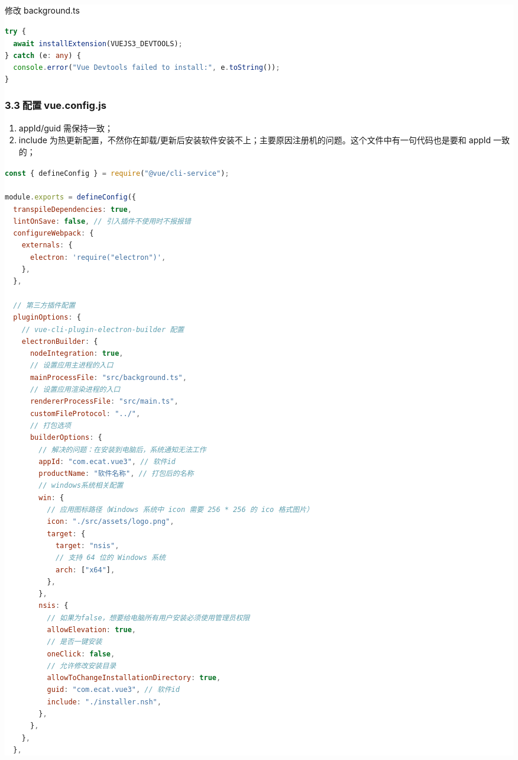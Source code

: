 修改 background.ts

```ts
try {
  await installExtension(VUEJS3_DEVTOOLS);
} catch (e: any) {
  console.error("Vue Devtools failed to install:", e.toString());
}
```

### 3.3 配置 vue.config.js

1. appId/guid 需保持一致；
2. include 为热更新配置，不然你在卸载/更新后安装软件安装不上；主要原因注册机的问题。这个文件中有一句代码也是要和 appId 一致的；

```js
const { defineConfig } = require("@vue/cli-service");

module.exports = defineConfig({
  transpileDependencies: true,
  lintOnSave: false, // 引入插件不使用时不报报错
  configureWebpack: {
    externals: {
      electron: 'require("electron")',
    },
  },

  // 第三方插件配置
  pluginOptions: {
    // vue-cli-plugin-electron-builder 配置
    electronBuilder: {
      nodeIntegration: true,
      // 设置应用主进程的入口
      mainProcessFile: "src/background.ts",
      // 设置应用渲染进程的入口
      rendererProcessFile: "src/main.ts",
      customFileProtocol: "../",
      // 打包选项
      builderOptions: {
        // 解决的问题：在安装到电脑后，系统通知无法工作
        appId: "com.ecat.vue3", // 软件id
        productName: "软件名称", // 打包后的名称
        // windows系统相关配置
        win: {
          // 应用图标路径（Windows 系统中 icon 需要 256 * 256 的 ico 格式图片）
          icon: "./src/assets/logo.png",
          target: {
            target: "nsis",
            // 支持 64 位的 Windows 系统
            arch: ["x64"],
          },
        },
        nsis: {
          // 如果为false，想要给电脑所有用户安装必须使用管理员权限
          allowElevation: true,
          // 是否一键安装
          oneClick: false,
          // 允许修改安装目录
          allowToChangeInstallationDirectory: true,
          guid: "com.ecat.vue3", // 软件id
          include: "./installer.nsh",
        },
      },
    },
  },
```